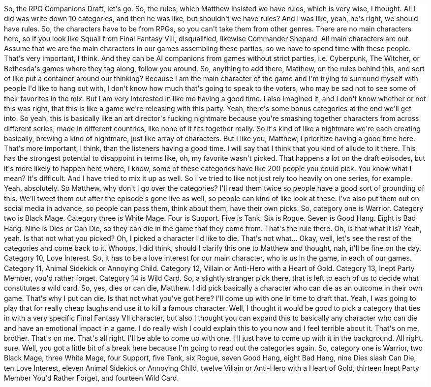 So, the RPG Companions Draft, let's go. So, the rules, which Matthew insisted we have rules, which is very wise, I thought. All I did was write down 10 categories, and then he was like, but shouldn't we have rules?
And I was like, yeah, he's right, we should have rules. So, the characters have to be from RPGs, so you can't take them from other genres. There are no main characters here, so if you look like Squall from Final Fantasy VIII, disqualified, likewise Commander Shepard.
All main characters are out. Assume that we are the main characters in our games assembling these parties, so we have to spend time with these people. That's very important, I think.
And they can be AI companions from games without strict parties, i.e. Cyberpunk, The Witcher, or Bethesda's games where they tag along, follow you around. So, anything to add there, Matthew, on the rules behind this, and sort of like put a container around our thinking?
Because I am the main character of the game and I'm trying to surround myself with people I'd like to hang out with, I don't know how much that's going to speak to the voters, who may be sad not to see some of their favorites in the mix. But I am very interested in like me having a good time. I also imagined it, and I don't know whether or not this was right, that this is like a game we're releasing with this party.
Yeah, there's some bonus categories at the end we'll get into. So yeah, this is basically like an art director's fucking nightmare because you're smashing together characters from across different series, made in different countries, like none of it fits together really. So it's kind of like a nightmare we're each creating basically, brewing a kind of nightmare, just like array of characters.
But I like you, Matthew, I prioritize having a good time here. That's more important, I think, than the listeners having a good time. I will say that I think that you kind of allude to it there.
This has the strongest potential to disappoint in terms like, oh, my favorite wasn't picked. That happens a lot on the draft episodes, but it's more likely to happen here where, I know, some of these categories have like 200 people you could pick. You know what I mean?
It's difficult. And I have tried to mix it up as well. So I've tried to like not just rely too heavily on one series, for example.
Yeah, absolutely. So Matthew, why don't I go over the categories? I'll read them twice so people have a good sort of grounding of this.
We'll tweet them out after the episode's gone live as well, so people can kind of like look at these. I've also put them out on social media in advance, so people can pass them, think about them, have their own picks. So, category one is Warrior.
Category two is Black Mage. Category three is White Mage. Four is Support.
Five is Tank. Six is Rogue. Seven is Good Hang.
Eight is Bad Hang. Nine is Dies or Can Die, so they can die in the game that they come from. That's the rule there.
Oh, is that what it is?
Yeah, yeah. Is that not what you picked?
Oh, I picked a character I'd like to die.
That's not what... Okay, well, let's see the rest of the categories and come back to it.
Whoops.
I did think, should I clarify this one to Matthew and thought, nah, it'll be fine on the day. Category 10, Love Interest. So, it has to be a love interest for our main character, who is us in the game, in each of our games.
Category 11, Animal Sidekick or Annoying Child. Category 12, Villain or Anti-Hero with a Heart of Gold. Category 13, Inept Party Member, you'd rather forget.
Category 14 is Wild Card. So, a slightly stranger pick there, that is left to each of us to decide what constitutes a wild card. So, yes, dies or can die, Matthew.
I did pick basically a character who can die as an outcome in their own game. That's why I put can die. Is that not what you've got here?
I'll come up with one in time to draft that. Yeah, I was going to play that for really cheap laughs and use it to kill a famous character.
Well, I thought it would be good to pick a category that ties in with a very specific Final Fantasy VII character, but also I thought you can expand this to basically any character who can die and have an emotional impact in a game. I do really wish I could explain this to you now and I feel terrible about it. That's on me, brother.
That's on me.
That's all right. I'll be able to come up with one. I'll just have to come up with it in the background.
All right, sure. Well, you got a little bit of a break here because I'm going to read out the categories again. So, category one is Warrior, two Black Mage, three White Mage, four Support, five Tank, six Rogue, seven Good Hang, eight Bad Hang, nine Dies slash Can Die, ten Love Interest, eleven Animal Sidekick or Annoying Child, twelve Villain or Anti-Hero with a Heart of Gold, thirteen Inept Party Member You'd Rather Forget, and fourteen Wild Card.